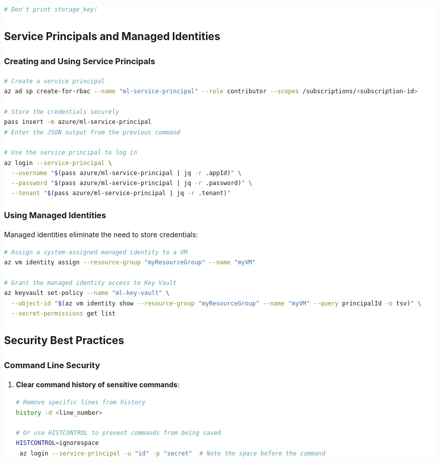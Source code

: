 ```python
# Don't print storage_key!
```

## Service Principals and Managed Identities

### Creating and Using Service Principals

```bash
# Create a service principal
az ad sp create-for-rbac --name "ml-service-principal" --role contributor --scopes /subscriptions/<subscription-id>

# Store the credentials securely
pass insert -m azure/ml-service-principal
# Enter the JSON output from the previous command

# Use the service principal to log in
az login --service-principal \
  --username "$(pass azure/ml-service-principal | jq -r .appId)" \
  --password "$(pass azure/ml-service-principal | jq -r .password)" \
  --tenant "$(pass azure/ml-service-principal | jq -r .tenant)"
```

### Using Managed Identities

Managed identities eliminate the need to store credentials:

```bash
# Assign a system-assigned managed identity to a VM
az vm identity assign --resource-group "myResourceGroup" --name "myVM"

# Grant the managed identity access to Key Vault
az keyvault set-policy --name "ml-key-vault" \
  --object-id "$(az vm identity show --resource-group "myResourceGroup" --name "myVM" --query principalId -o tsv)" \
  --secret-permissions get list
```

## Security Best Practices

### Command Line Security

1. **Clear command history of sensitive commands**:
   ```bash
   # Remove specific lines from history
   history -d <line_number>

   # Or use HISTCONTROL to prevent commands from being saved
   HISTCONTROL=ignorespace
    az login --service-principal -u "id" -p "secret"  # Note the space before the command
   ```
